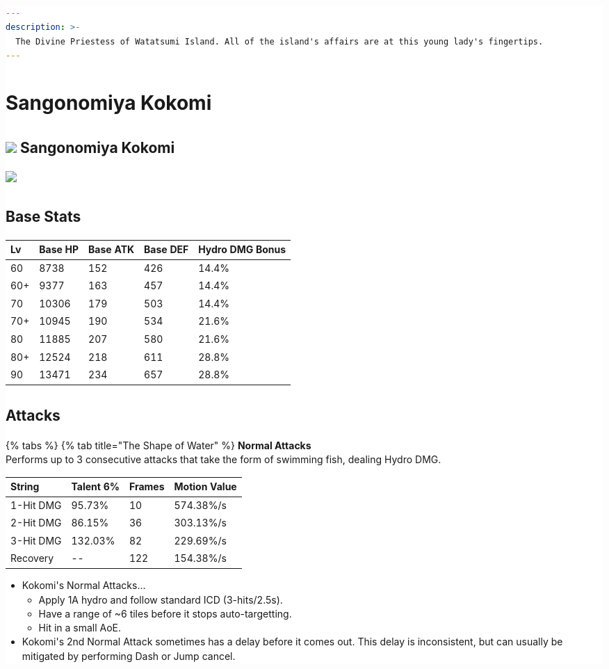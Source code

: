 ```yaml
---
description: >-
  The Divine Priestess of Watatsumi Island. All of the island's affairs are at this young lady's fingertips.
---
```


# Sangonomiya Kokomi

## ![](../../.gitbook/assets/element_hydro.png) Sangonomiya Kokomi

![](../../.gitbook/assets/character_kokomi_wish.png)

## **Base Stats**

| Lv | Base HP | Base ATK | Base DEF | Hydro DMG Bonus |
| :--- | :--- | :--- | :--- | :--- |
| 60 | 8738 | 152 | 426 | 14.4% |
| 60+ | 9377 | 163 | 457 | 14.4% |
| 70 | 10306 | 179 | 503 | 14.4% |
| 70+ | 10945 | 190 | 534 | 21.6% |
| 80 | 11885 | 207 | 580 | 21.6% |
| 80+ | 12524 | 218 | 611 | 28.8% |
| 90 | 13471 | 234 | 657 | 28.8% |

## **Attacks**

{% tabs %}
{% tab title="The Shape of Water" %}
**Normal Attacks**  
Performs up to 3 consecutive attacks that take the form of swimming fish, dealing Hydro DMG.

| String | Talent 6% | Frames | Motion Value |
| :--- | :--- | :--- | :--- |
| 1-Hit DMG | 95.73% | 10 | 574.38%/s |
| 2-Hit DMG | 86.15% | 36 | 303.13%/s |
| 3-Hit DMG | 132.03% | 82 | 229.69%/s |
| Recovery | -- | 122 | 154.38%/s |

* Kokomi's Normal Attacks...
  * Apply 1A hydro and follow standard ICD (3-hits/2.5s).
  * Have a range of ~6 tiles before it stops auto-targetting.
  * Hit in a small AoE.
* Kokomi's 2nd Normal Attack sometimes has a delay before it comes out. This delay is inconsistent, but can usually be mitigated by performing Dash or Jump cancel.
